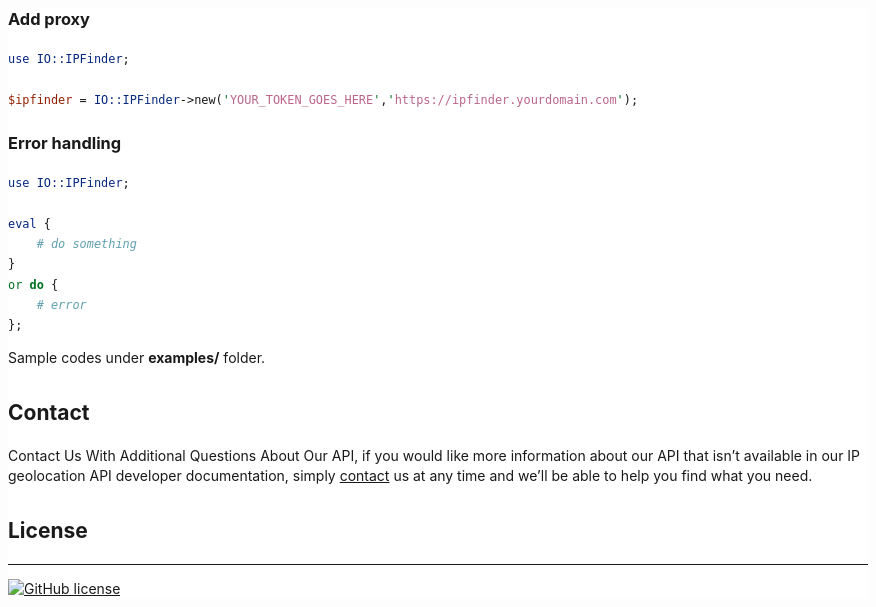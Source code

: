 ### Add proxy
```perl
use IO::IPFinder;

$ipfinder = IO::IPFinder->new('YOUR_TOKEN_GOES_HERE','https://ipfinder.yourdomain.com');
```

### Error handling

```perl
use IO::IPFinder;

eval {
	# do something
}
or do {
	# error
};

```

Sample codes under **examples/** folder.


## Contact

Contact Us With Additional Questions About Our API, if you would like more information about our API that isn’t available in our IP geolocation API developer documentation, simply [contact](https://ipfinder.io/contact) us at any time and we’ll be able to help you find what you need.

## License

----
[![GitHub license](https://img.shields.io/github/license/ipfinder-io/ip-finder-perl.svg)](https://github.com/ipfinder-io/ip-finder-perl)
